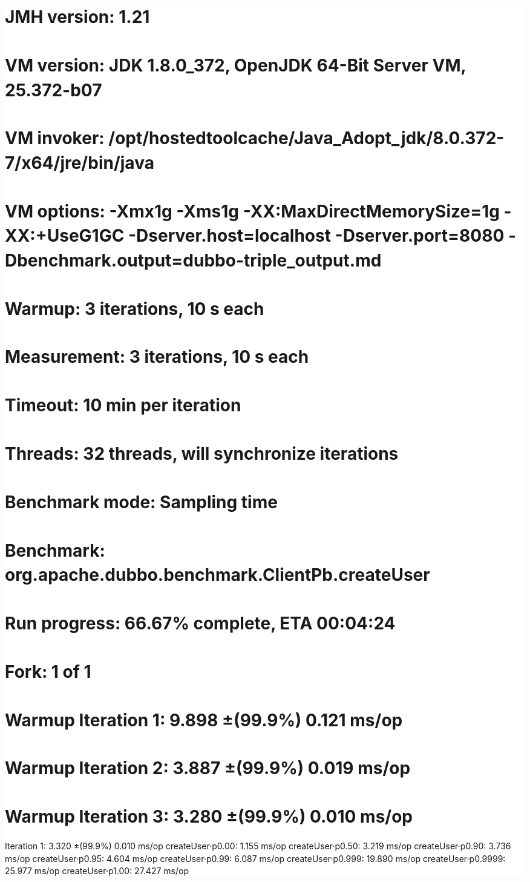 
# JMH version: 1.21
# VM version: JDK 1.8.0_372, OpenJDK 64-Bit Server VM, 25.372-b07
# VM invoker: /opt/hostedtoolcache/Java_Adopt_jdk/8.0.372-7/x64/jre/bin/java
# VM options: -Xmx1g -Xms1g -XX:MaxDirectMemorySize=1g -XX:+UseG1GC -Dserver.host=localhost -Dserver.port=8080 -Dbenchmark.output=dubbo-triple_output.md
# Warmup: 3 iterations, 10 s each
# Measurement: 3 iterations, 10 s each
# Timeout: 10 min per iteration
# Threads: 32 threads, will synchronize iterations
# Benchmark mode: Sampling time
# Benchmark: org.apache.dubbo.benchmark.ClientPb.createUser

# Run progress: 66.67% complete, ETA 00:04:24
# Fork: 1 of 1
# Warmup Iteration   1: 9.898 ±(99.9%) 0.121 ms/op
# Warmup Iteration   2: 3.887 ±(99.9%) 0.019 ms/op
# Warmup Iteration   3: 3.280 ±(99.9%) 0.010 ms/op
Iteration   1: 3.320 ±(99.9%) 0.010 ms/op
                 createUser·p0.00:   1.155 ms/op
                 createUser·p0.50:   3.219 ms/op
                 createUser·p0.90:   3.736 ms/op
                 createUser·p0.95:   4.604 ms/op
                 createUser·p0.99:   6.087 ms/op
                 createUser·p0.999:  19.890 ms/op
                 createUser·p0.9999: 25.977 ms/op
                 createUser·p1.00:   27.427 ms/op
